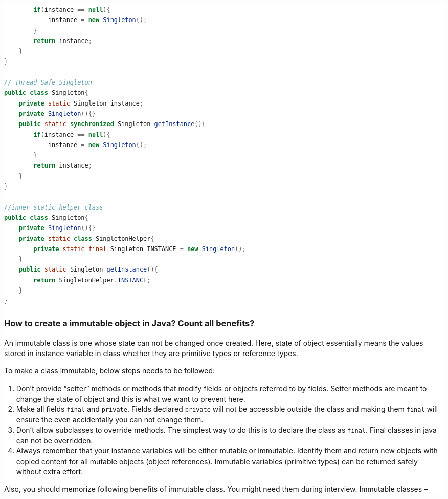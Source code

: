 ```java
        if(instance == null){
            instance = new Singleton();
        }
        return instance;
    }
}

// Thread Safe Singleton
public class Singleton{
    private static Singleton instance;
    private Singleton(){}
    public static synchronized Singleton getInstance(){
        if(instance == null){
            instance = new Singleton();
        }
        return instance;
    }
}

//inner static helper class
public class Singleton{
    private Singleton(){}
    private static class SingletonHelper{
        private static final Singleton INSTANCE = new Singleton();
    }
    public static Singleton getInstance(){
        return SingletonHelper.INSTANCE;
    }
}
```



### How to create a immutable object in Java? Count all benefits?

An immutable class is one whose state can not be changed once created. Here, state of object essentially means the values stored in instance variable in class whether they are primitive types or reference types.

To make a class immutable, below steps needs to be followed:

1. Don’t provide “setter” methods or methods that modify fields or objects referred to by fields. Setter methods are meant to change the state of object and this is what we want to prevent here.
2. Make all fields `final` and `private`. Fields declared `private` will not be accessible outside the class and making them `final` will ensure the even accidentally you can not change them.
3. Don’t allow subclasses to override methods. The simplest way to do this is to declare the class as `final`. Final classes in java can not be overridden.
4. Always remember that your instance variables will be either mutable or immutable. Identify them and return new objects with copied content for all mutable objects (object references). Immutable variables (primitive types) can be returned safely without extra effort.

Also, you should memorize following benefits of immutable class. You might need them during interview. Immutable classes –
